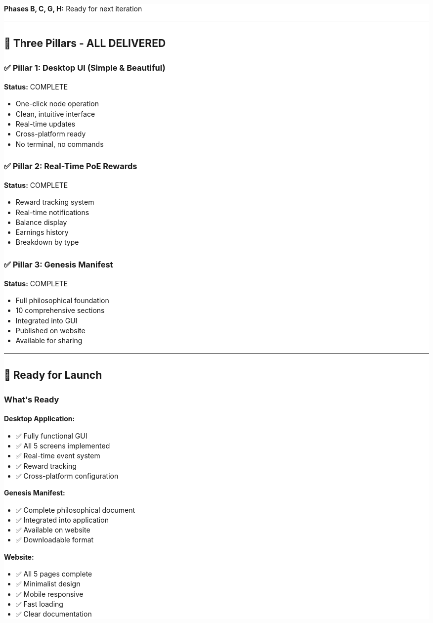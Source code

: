**Phases B, C, G, H:** Ready for next iteration

---

## 🎯 Three Pillars - ALL DELIVERED

### ✅ Pillar 1: Desktop UI (Simple & Beautiful)
**Status:** COMPLETE
- One-click node operation
- Clean, intuitive interface
- Real-time updates
- Cross-platform ready
- No terminal, no commands

### ✅ Pillar 2: Real-Time PoE Rewards
**Status:** COMPLETE
- Reward tracking system
- Real-time notifications
- Balance display
- Earnings history
- Breakdown by type

### ✅ Pillar 3: Genesis Manifest
**Status:** COMPLETE
- Full philosophical foundation
- 10 comprehensive sections
- Integrated into GUI
- Published on website
- Available for sharing

---

## 🚀 Ready for Launch

### What's Ready

**Desktop Application:**
- ✅ Fully functional GUI
- ✅ All 5 screens implemented
- ✅ Real-time event system
- ✅ Reward tracking
- ✅ Cross-platform configuration

**Genesis Manifest:**
- ✅ Complete philosophical document
- ✅ Integrated into application
- ✅ Available on website
- ✅ Downloadable format

**Website:**
- ✅ All 5 pages complete
- ✅ Minimalist design
- ✅ Mobile responsive
- ✅ Fast loading
- ✅ Clear documentation
